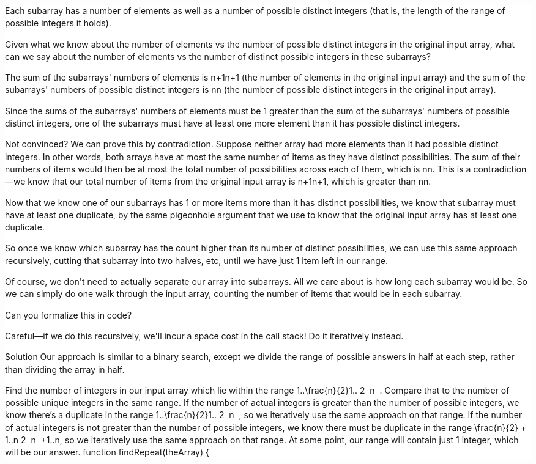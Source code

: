 Each subarray has a number of elements as well as a number of possible distinct integers (that is, the length of the range of possible integers it holds).

Given what we know about the number of elements vs the number of possible distinct integers in the original input array, what can we say about the number of elements vs the number of distinct possible integers in these subarrays?

The sum of the subarrays' numbers of elements is n+1n+1 (the number of elements in the original input array) and the sum of the subarrays' numbers of possible distinct integers is nn (the number of possible distinct integers in the original input array).

Since the sums of the subarrays' numbers of elements must be 1 greater than the sum of the subarrays' numbers of possible distinct integers, one of the subarrays must have at least one more element than it has possible distinct integers.

Not convinced? We can prove this by contradiction. Suppose neither array had more elements than it had possible distinct integers. In other words, both arrays have at most the same number of items as they have distinct possibilities. The sum of their numbers of items would then be at most the total number of possibilities across each of them, which is nn. This is a contradiction—we know that our total number of items from the original input array is n+1n+1, which is greater than nn.

Now that we know one of our subarrays has 1 or more items more than it has distinct possibilities, we know that subarray must have at least one duplicate, by the same pigeonhole argument that we use to know that the original input array has at least one duplicate.

So once we know which subarray has the count higher than its number of distinct possibilities, we can use this same approach recursively, cutting that subarray into two halves, etc, until we have just 1 item left in our range.

Of course, we don't need to actually separate our array into subarrays. All we care about is how long each subarray would be. So we can simply do one walk through the input array, counting the number of items that would be in each subarray.

Can you formalize this in code?

Careful—if we do this recursively, we'll incur a space cost in the call stack! Do it iteratively instead.

Solution
Our approach is similar to a binary search, except we divide the range of possible answers in half at each step, rather than dividing the array in half.

Find the number of integers in our input array which lie within the range 1..\frac{n}{2}1..
​2
​
​n
​​ .
Compare that to the number of possible unique integers in the same range.
If the number of actual integers is greater than the number of possible integers, we know there’s a duplicate in the range 1..\frac{n}{2}1..
​2
​
​n
​​ , so we iteratively use the same approach on that range.
If the number of actual integers is not greater than the number of possible integers, we know there must be duplicate in the range \frac{n}{2} + 1..n
​2
​
​n
​​ +1..n, so we iteratively use the same approach on that range.
At some point, our range will contain just 1 integer, which will be our answer.
  function findRepeat(theArray) {
